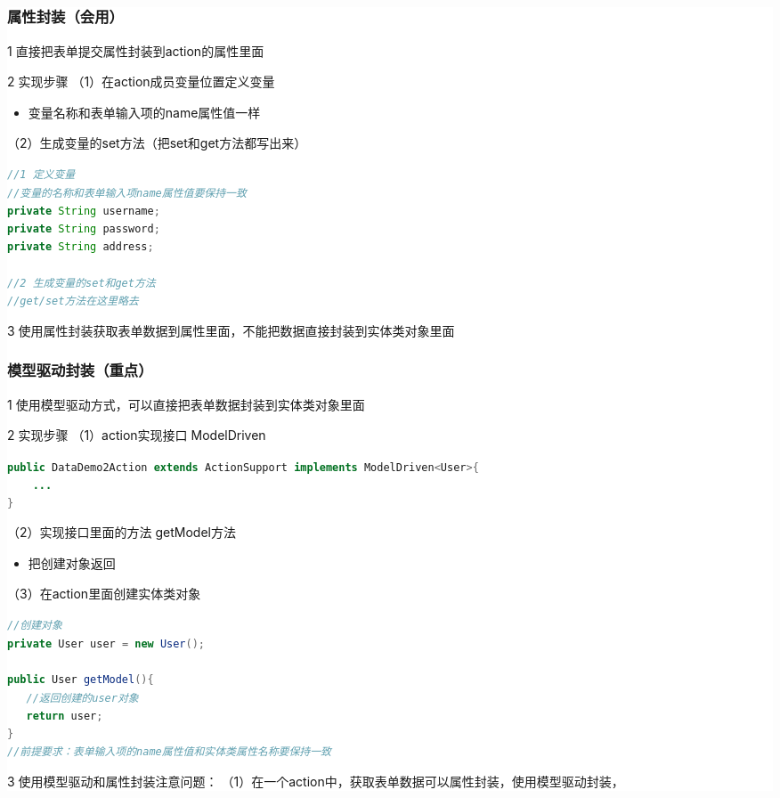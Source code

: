 
### 属性封装（会用）

1 直接把表单提交属性封装到action的属性里面

2 实现步骤
（1）在action成员变量位置定义变量
- 变量名称和表单输入项的name属性值一样

（2）生成变量的set方法（把set和get方法都写出来）

```java
//1 定义变量
//变量的名称和表单输入项name属性值要保持一致
private String username;
private String password;
private String address;

//2 生成变量的set和get方法
//get/set方法在这里略去
```


3 使用属性封装获取表单数据到属性里面，不能把数据直接封装到实体类对象里面

### 模型驱动封装（重点）

1 使用模型驱动方式，可以直接把表单数据封装到实体类对象里面

2 实现步骤
（1）action实现接口 ModelDriven

```java
public DataDemo2Action extends ActionSupport implements ModelDriven<User>{
    ...
}
```

（2）实现接口里面的方法 getModel方法
- 把创建对象返回

（3）在action里面创建实体类对象

 ```java
//创建对象
private User user = new User();

public User getModel(){
    //返回创建的user对象
    return user;
}
//前提要求：表单输入项的name属性值和实体类属性名称要保持一致
 ```



3 使用模型驱动和属性封装注意问题：
（1）在一个action中，获取表单数据可以属性封装，使用模型驱动封装，
